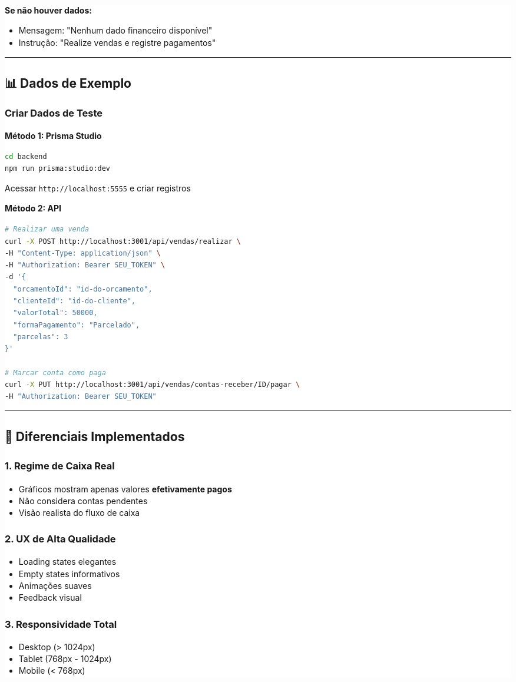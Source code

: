 **Se não houver dados:**
- Mensagem: "Nenhum dado financeiro disponível"
- Instrução: "Realize vendas e registre pagamentos"

---

## 📊 Dados de Exemplo

### Criar Dados de Teste

**Método 1: Prisma Studio**
```bash
cd backend
npm run prisma:studio:dev
```
Acessar `http://localhost:5555` e criar registros

**Método 2: API**
```bash
# Realizar uma venda
curl -X POST http://localhost:3001/api/vendas/realizar \
-H "Content-Type: application/json" \
-H "Authorization: Bearer SEU_TOKEN" \
-d '{
  "orcamentoId": "id-do-orcamento",
  "clienteId": "id-do-cliente",
  "valorTotal": 50000,
  "formaPagamento": "Parcelado",
  "parcelas": 3
}'

# Marcar conta como paga
curl -X PUT http://localhost:3001/api/vendas/contas-receber/ID/pagar \
-H "Authorization: Bearer SEU_TOKEN"
```

---

## 🎯 Diferenciais Implementados

### 1. **Regime de Caixa Real**
- Gráficos mostram apenas valores **efetivamente pagos**
- Não considera contas pendentes
- Visão realista do fluxo de caixa

### 2. **UX de Alta Qualidade**
- Loading states elegantes
- Empty states informativos
- Animações suaves
- Feedback visual

### 3. **Responsividade Total**
- Desktop (> 1024px)
- Tablet (768px - 1024px)
- Mobile (< 768px)
